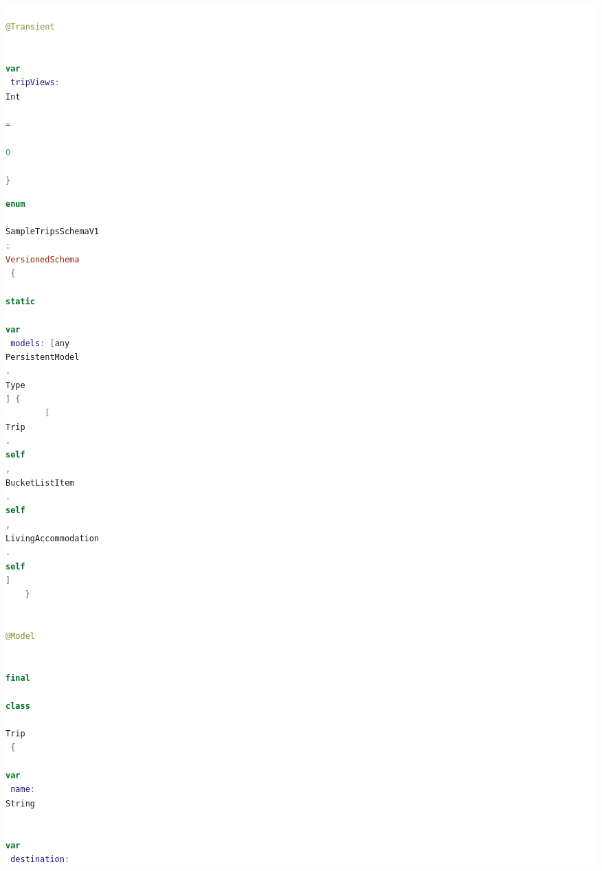 ```swift
    
@Transient

    
var
 tripViews: 
Int
 
=
 
0

}
```

```swift
enum
 
SampleTripsSchemaV1
: 
VersionedSchema
 {
    
static
 
var
 models: [any 
PersistentModel
.
Type
] {
        [
Trip
.
self
, 
BucketListItem
.
self
, 
LivingAccommodation
.
self
]
    }

    
@Model

    
final
 
class
 
Trip
 {
        
var
 name: 
String

        
var
 destination: 
```